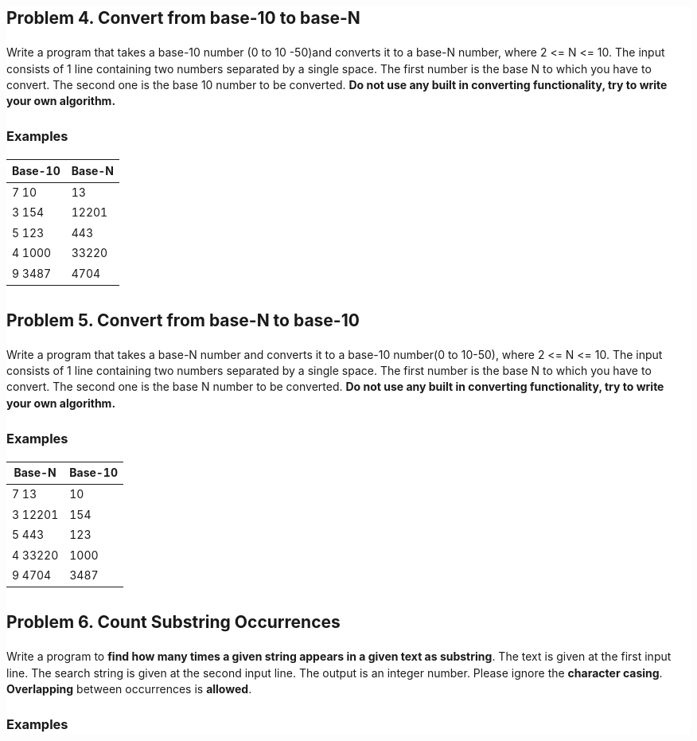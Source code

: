 ## Problem 4. Convert from base-10 to base-N

Write a program that takes a base-10 number (0 to 10 -50)and converts it to a base-N number, where 2 &lt;= N &lt;= 10.
The input consists of 1 line containing two numbers separated by a single space. The first number is the base N to which you have to convert. The second one is the base 10 number to be converted. **Do not use any built in converting functionality, try to write your own algorithm.**
### Examples

| **Base-10** | **Base-N** |
| --- | --- |
| 7 10 | 13 |
| 3 154 | 12201 |
| 5 123 | 443 |
| 4 1000 | 33220 |
| 9 3487 | 4704 |

## Problem 5. Convert from base-N to base-10

Write a program that takes a base-N number and converts it to a base-10 number(0 to 10-50), where 2 &lt;= N &lt;= 10.
The input consists of 1 line containing two numbers separated by a single space. The first number is the base N to which you have to convert. The second one is the base N number to be converted. **Do not use any built in converting functionality, try to write your own algorithm.**
### Examples

| **Base-N** | **Base-10** |
| --- | --- |
| 7 13 | 10 |
| 3 12201 | 154 |
| 5 443 | 123 |
| 4 33220 | 1000 |
| 9 4704 | 3487 |

## Problem 6. Count Substring Occurrences

Write a program to **find how many times a given string appears in a given text as substring**. The text is given at the first input line. The search string is given at the second input line. The output is an integer number. Please ignore the **character casing**. **Overlapping** between occurrences is **allowed**.

### Examples
